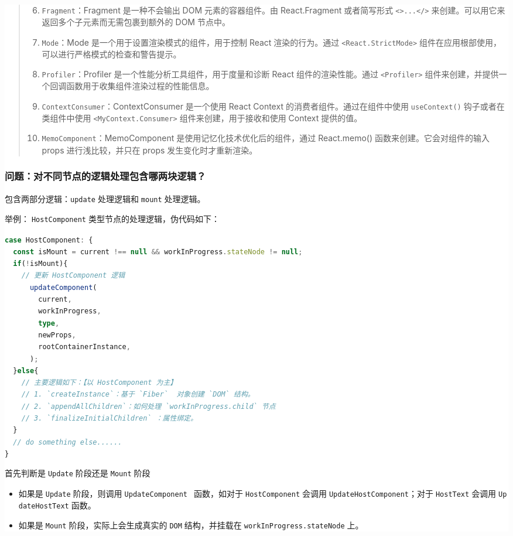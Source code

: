 > 6. `Fragment`：Fragment 是一种不会输出 DOM 元素的容器组件。由 React.Fragment 或者简写形式 `<>...</>` 来创建。可以用它来返回多个子元素而无需包裹到额外的 DOM 节点中。
>
>
> 7. `Mode`：Mode 是一个用于设置渲染模式的组件，用于控制 React 渲染的行为。通过 `<React.StrictMode>` 组件在应用根部使用，可以进行严格模式的检查和警告提示。
>
>
> 8. `Profiler`：Profiler 是一个性能分析工具组件，用于度量和诊断 React 组件的渲染性能。通过 `<Profiler>` 组件来创建，并提供一个回调函数用于收集组件渲染过程的性能信息。
>
>
> 9. `ContextConsumer`：ContextConsumer 是一个使用 React Context 的消费者组件。通过在组件中使用 `useContext()` 钩子或者在类组件中使用 `<MyContext.Consumer>` 组件来创建，用于接收和使用 Context 提供的值。
>
>
> 10. `MemoComponent`：MemoComponent 是使用记忆化技术优化后的组件，通过 React.memo() 函数来创建。它会对组件的输入 props 进行浅比较，并只在 props 发生变化时才重新渲染。



### 问题：对不同节点的逻辑处理包含哪两块逻辑？

包含两部分逻辑：`update` 处理逻辑和 `mount` 处理逻辑。

举例： `HostComponent` 类型节点的处理逻辑，伪代码如下：

```typescript
case HostComponent: {
  const isMount = current !== null && workInProgress.stateNode != null;
  if(!isMount){
    // 更新 HostComponent 逻辑
      updateComponent(
        current,
        workInProgress,
        type,
        newProps,
        rootContainerInstance,
      );
  }else{
    // 主要逻辑如下：【以 HostComponent 为主】
    // 1. `createInstance`：基于 `Fiber`  对象创建 `DOM` 结构。
    // 2. `appendAllChildren`：如何处理 `workInProgress.child` 节点
    // 3. `finalizeInitialChildren` ：属性绑定。
  }
  // do something else......
}
```

首先判断是 `Update` 阶段还是 `Mount` 阶段

- 如果是 `Update` 阶段，则调用 `UpdateComponent ` 函数，如对于 `HostComponent` 会调用 `UpdateHostComponent`；对于 `HostText` 会调用 `UpdateHostText` 函数。

- 如果是 `Mount` 阶段，实际上会生成真实的 `DOM` 结构，并挂载在 `workInProgress.stateNode` 上。
